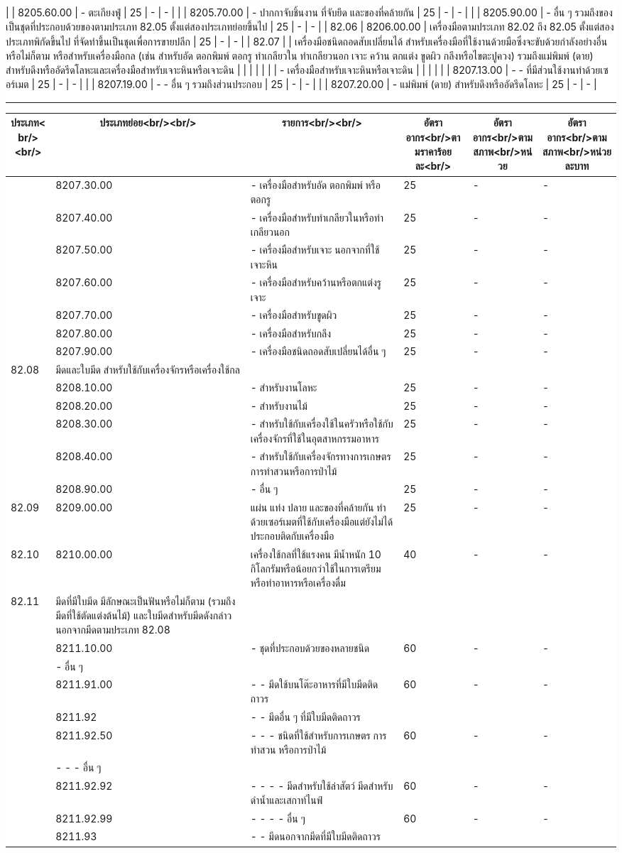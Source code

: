 | | 8205.60.00 | - ตะเกียงฟู่ | 25 | - | - |
| | 8205.70.00 | - ปากกาจับชิ้นงาน ที่จับยึด และของที่คล้ายกัน | 25 | - | - |
| | 8205.90.00 | - อื่น ๆ รวมถึงของเป็นชุดที่ประกอบด้วยของตามประเภท 82.05 ตั้งแต่สองประเภทย่อยขึ้นไป | 25 | - | - |
| 82.06 | 8206.00.00 | เครื่องมือตามประเภท 82.02 ถึง 82.05 ตั้งแต่สองประเภทพิกัดขึ้นไป ที่จัดทำขึ้นเป็นชุดเพื่อการขายปลีก | 25 | - | - |
| 82.07 | | เครื่องมือชนิดถอดสับเปลี่ยนได้ สำหรับเครื่องมือที่ใช้งานด้วยมือซึ่งจะขับด้วยกำลังอย่างอื่นหรือไม่ก็ตาม หรือสำหรับเครื่องมือกล (เช่น สำหรับอัด ตอกพิมพ์ ตอกรู ทำเกลียวใน ทำเกลียวนอก เจาะ คว้าน ตกแต่ง ขูดผิว กลึงหรือไขตะปูควง) รวมถึงแม่พิมพ์ (ดาย) สำหรับดึงหรืออัดรีดโลหะและเครื่องมือสำหรับเจาะหินหรือเจาะดิน | | | |
| | | - เครื่องมือสำหรับเจาะหินหรือเจาะดิน | | | |
| | 8207.13.00 | - - ที่มีส่วนใช้งานทำด้วยเซอร์เมต | 25 | - | - |
| | 8207.19.00 | - - อื่น ๆ รวมถึงส่วนประกอบ | 25 | - | - |
| | 8207.20.00 | - แม่พิมพ์ (ดาย) สำหรับดึงหรืออัดรีดโลหะ | 25 | - | - |

---

| ประเภท\<br/>\<br/> | ประเภทย่อย\<br/>\<br/> | รายการ\<br/>\<br/> | อัตราอากร\<br/>ตามราคาร้อยละ\<br/> | อัตราอากร\<br/>ตามสภาพ\<br/>หน่วย | อัตราอากร\<br/>ตามสภาพ\<br/>หน่วยละบาท |
| - | - | - | - | - | - |
| | 8207.30.00 | - เครื่องมือสำหรับอัด ตอกพิมพ์ หรือตอกรู | 25 | - | - |
| | 8207.40.00 | - เครื่องมือสำหรับทำเกลียวในหรือทำเกลียวนอก | 25 | - | - |
| | 8207.50.00 | - เครื่องมือสำหรับเจาะ นอกจากที่ใช้เจาะหิน | 25 | - | - |
| | 8207.60.00 | - เครื่องมือสำหรับคว้านหรือตกแต่งรูเจาะ | 25 | - | - |
| | 8207.70.00 | - เครื่องมือสำหรับขูดผิว | 25 | - | - |
| | 8207.80.00 | - เครื่องมือสำหรับกลึง | 25 | - | - |
| | 8207.90.00 | - เครื่องมือชนิดถอดสับเปลี่ยนได้อื่น ๆ | 25 | - | - |
| 82.08 | มีดและใบมีด สำหรับใช้กับเครื่องจักรหรือเครื่องใช้กล | | | | |
| | 8208.10.00 | - สำหรับงานโลหะ | 25 | - | - |
| | 8208.20.00 | - สำหรับงานไม้ | 25 | - | - |
| | 8208.30.00 | - สำหรับใช้กับเครื่องใช้ในครัวหรือใช้กับเครื่องจักรที่ใช้ในอุตสาหกรรมอาหาร | 25 | - | - |
| | 8208.40.00 | - สำหรับใช้กับเครื่องจักรทางการเกษตร การทำสวนหรือการป่าไม้ | 25 | - | - |
| | 8208.90.00 | - อื่น ๆ | 25 | - | - |
| 82.09 | 8209.00.00 | แผ่น แท่ง ปลาย และของที่คล้ายกัน ทำด้วยเซอร์เมตที่ใช้กับเครื่องมือแต่ยังไม่ได้ประกอบติดกับเครื่องมือ | 25 | - | - |
| 82.10 | 8210.00.00 | เครื่องใช้กลที่ใช้แรงคน มีน้ำหนัก 10 กิโลกรัมหรือน้อยกว่าใช้ในการเตรียมหรือทำอาหารหรือเครื่องดื่ม | 40 | - | - |
| 82.11 | มีดที่มีใบมีด มีลักษณะเป็นฟันหรือไม่ก็ตาม (รวมถึงมีดที่ใช้ตัดแต่งต้นไม้) และใบมีดสำหรับมีดดังกล่าว นอกจากมีดตามประเภท 82.08 | | | | |
| | 8211.10.00 | - ชุดที่ประกอบด้วยของหลายชนิด | 60 | - | - |
| | - อื่น ๆ | | | | |
| | 8211.91.00 | - - มีดใช้บนโต๊ะอาหารที่มีใบมีดติดถาวร | 60 | - | - |
| | 8211.92 | - - มีดอื่น ๆ ที่มีใบมีดติดถาวร | | | |
| | 8211.92.50 | - - - ชนิดที่ใช้สำหรับการเกษตร การทำสวน หรือการป่าไม้ | 60 | - | - |
| | - - - อื่น ๆ | | | | |
| | 8211.92.92 | - - - - มีดสำหรับใช้ล่าสัตว์ มีดสำหรับดำน้ำและเสกาท์ไนฟ์ | 60 | - | - |
| | 8211.92.99 | - - - - อื่น ๆ | 60 | - | - |
| | 8211.93 | - - มีดนอกจากมีดที่มีใบมีดติดถาวร | | | |